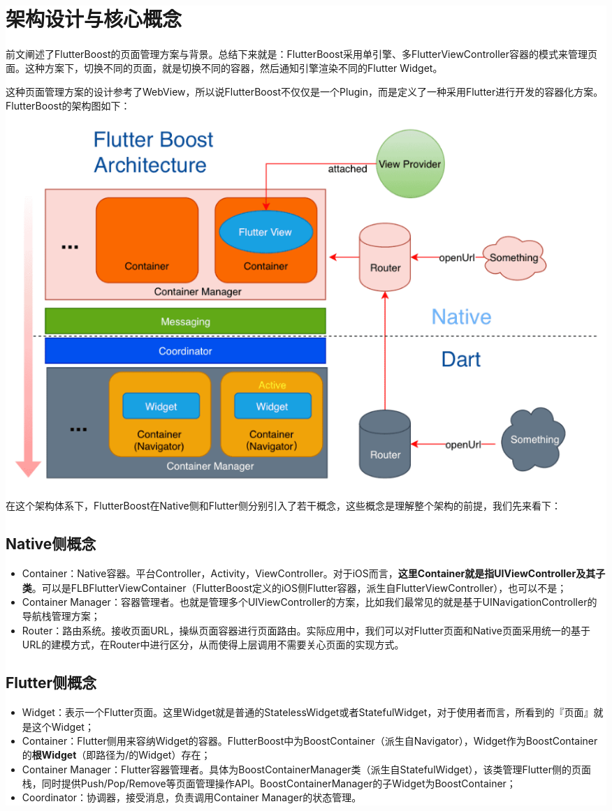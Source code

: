 # 架构设计与核心概念

前文阐述了FlutterBoost的页面管理方案与背景。总结下来就是：FlutterBoost采用单引擎、多FlutterViewController容器的模式来管理页面。这种方案下，切换不同的页面，就是切换不同的容器，然后通知引擎渲染不同的Flutter Widget。

这种页面管理方案的设计参考了WebView，所以说FlutterBoost不仅仅是一个Plugin，而是定义了一种采用Flutter进行开发的容器化方案。FlutterBoost的架构图如下：

![image-20201119140650654](/../../../../../../../media/2020-11-19-flutter-boost-design-and-implementation/image-20201119140650654.png)

在这个架构体系下，FlutterBoost在Native侧和Flutter侧分别引入了若干概念，这些概念是理解整个架构的前提，我们先来看下：

## Native侧概念

- Container：Native容器。平台Controller，Activity，ViewController。对于iOS而言，**这里Container就是指UIViewController及其子类**。可以是FLBFlutterViewContainer（FlutterBoost定义的iOS侧Flutter容器，派生自FlutterViewController），也可以不是；
- Container Manager：容器管理者。也就是管理多个UIViewController的方案，比如我们最常见的就是基于UINavigationController的导航栈管理方案；
- Router：路由系统。接收页面URL，操纵页面容器进行页面路由。实际应用中，我们可以对Flutter页面和Native页面采用统一的基于URL的建模方式，在Router中进行区分，从而使得上层调用不需要关心页面的实现方式。

## Flutter侧概念

- Widget：表示一个Flutter页面。这里Widget就是普通的StatelessWidget或者StatefulWidget，对于使用者而言，所看到的『页面』就是这个Widget；
- Container：Flutter侧用来容纳Widget的容器。FlutterBoost中为BoostContainer（派生自Navigator），Widget作为BoostContainer的**根Widget**（即路径为/的Widget）存在；
- Container Manager：Flutter容器管理者。具体为BoostContainerManager类（派生自StatefulWidget），该类管理Flutter侧的页面栈，同时提供Push/Pop/Remove等页面管理操作API。BoostContainerManager的子Widget为BoostContainer；
- Coordinator：协调器，接受消息，负责调用Container Manager的状态管理。
